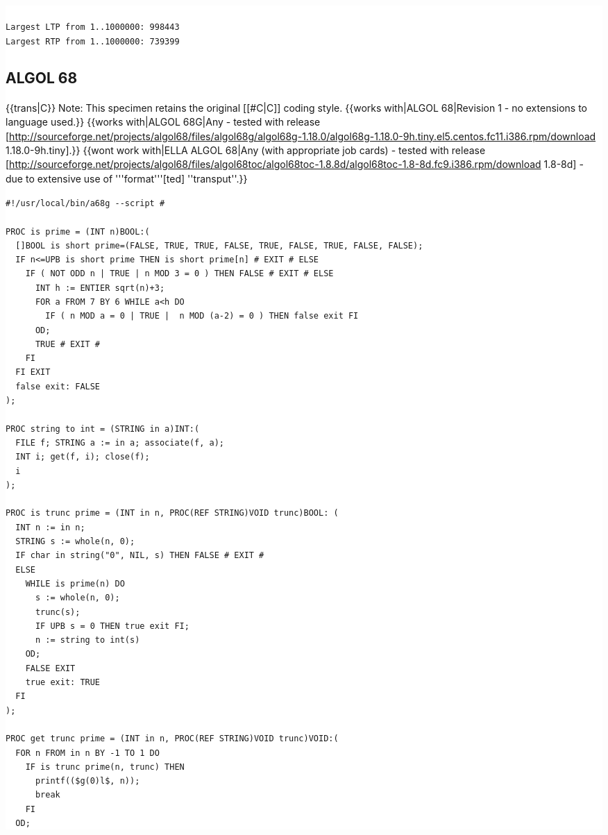 ```txt

Largest LTP from 1..1000000: 998443
Largest RTP from 1..1000000: 739399

```



## ALGOL 68

{{trans|C}} Note: This specimen retains the original [[#C|C]] coding style.
{{works with|ALGOL 68|Revision 1 - no extensions to language used.}}
{{works with|ALGOL 68G|Any - tested with release [http://sourceforge.net/projects/algol68/files/algol68g/algol68g-1.18.0/algol68g-1.18.0-9h.tiny.el5.centos.fc11.i386.rpm/download 1.18.0-9h.tiny].}}
{{wont work with|ELLA ALGOL 68|Any (with appropriate job cards) - tested with release [http://sourceforge.net/projects/algol68/files/algol68toc/algol68toc-1.8.8d/algol68toc-1.8-8d.fc9.i386.rpm/download 1.8-8d] - due to extensive use of '''format'''[ted] ''transput''.}}

```algol68
#!/usr/local/bin/a68g --script #

PROC is prime = (INT n)BOOL:(
  []BOOL is short prime=(FALSE, TRUE, TRUE, FALSE, TRUE, FALSE, TRUE, FALSE, FALSE);
  IF n<=UPB is short prime THEN is short prime[n] # EXIT # ELSE
    IF ( NOT ODD n | TRUE | n MOD 3 = 0 ) THEN FALSE # EXIT # ELSE
      INT h := ENTIER sqrt(n)+3;
      FOR a FROM 7 BY 6 WHILE a<h DO
        IF ( n MOD a = 0 | TRUE |  n MOD (a-2) = 0 ) THEN false exit FI
      OD;
      TRUE # EXIT #
    FI
  FI EXIT
  false exit: FALSE
);

PROC string to int = (STRING in a)INT:(
  FILE f; STRING a := in a; associate(f, a);
  INT i; get(f, i); close(f);
  i
);

PROC is trunc prime = (INT in n, PROC(REF STRING)VOID trunc)BOOL: (
  INT n := in n;
  STRING s := whole(n, 0);
  IF char in string("0", NIL, s) THEN FALSE # EXIT #
  ELSE
    WHILE is prime(n) DO
      s := whole(n, 0);
      trunc(s);
      IF UPB s = 0 THEN true exit FI;
      n := string to int(s)
    OD;
    FALSE EXIT
    true exit: TRUE
  FI
);

PROC get trunc prime = (INT in n, PROC(REF STRING)VOID trunc)VOID:(
  FOR n FROM in n BY -1 TO 1 DO
    IF is trunc prime(n, trunc) THEN
      printf(($g(0)l$, n));
      break
    FI
  OD;
```
